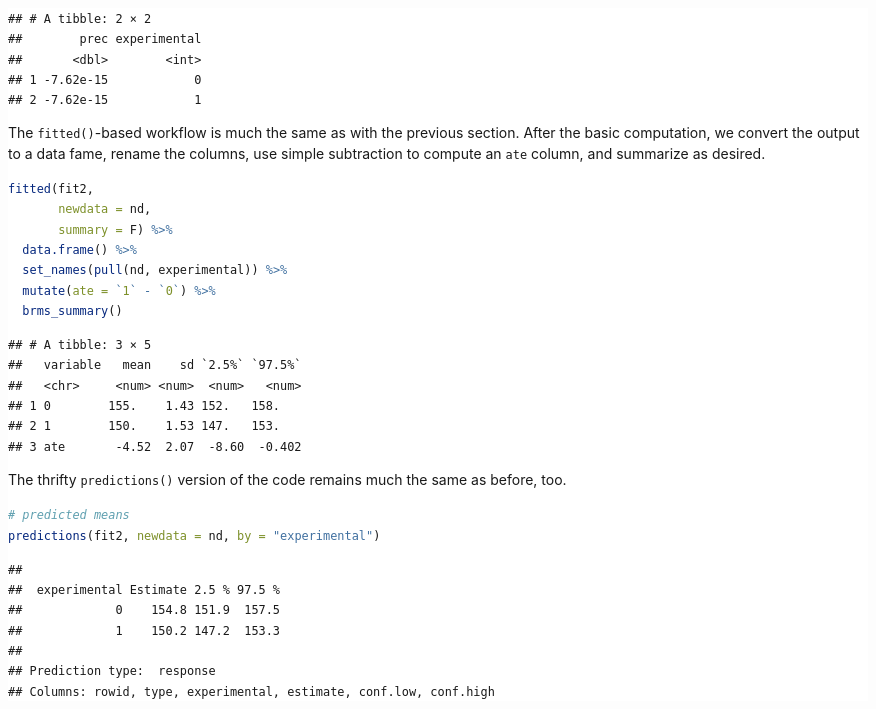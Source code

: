     ## # A tibble: 2 × 2
    ##        prec experimental
    ##       <dbl>        <int>
    ## 1 -7.62e-15            0
    ## 2 -7.62e-15            1

The `fitted()`-based workflow is much the same as with the previous section. After the basic computation, we convert the output to a data fame, rename the columns, use simple subtraction to compute an `ate` column, and summarize as desired.

``` r
fitted(fit2,
       newdata = nd,
       summary = F) %>% 
  data.frame() %>% 
  set_names(pull(nd, experimental)) %>% 
  mutate(ate = `1` - `0`) %>% 
  brms_summary()
```

    ## # A tibble: 3 × 5
    ##   variable   mean    sd `2.5%` `97.5%`
    ##   <chr>     <num> <num>  <num>   <num>
    ## 1 0        155.    1.43 152.   158.   
    ## 2 1        150.    1.53 147.   153.   
    ## 3 ate       -4.52  2.07  -8.60  -0.402

The thrifty `predictions()` version of the code remains much the same as before, too.

``` r
# predicted means
predictions(fit2, newdata = nd, by = "experimental")
```

    ## 
    ##  experimental Estimate 2.5 % 97.5 %
    ##             0    154.8 151.9  157.5
    ##             1    150.2 147.2  153.3
    ## 
    ## Prediction type:  response 
    ## Columns: rowid, type, experimental, estimate, conf.low, conf.high
